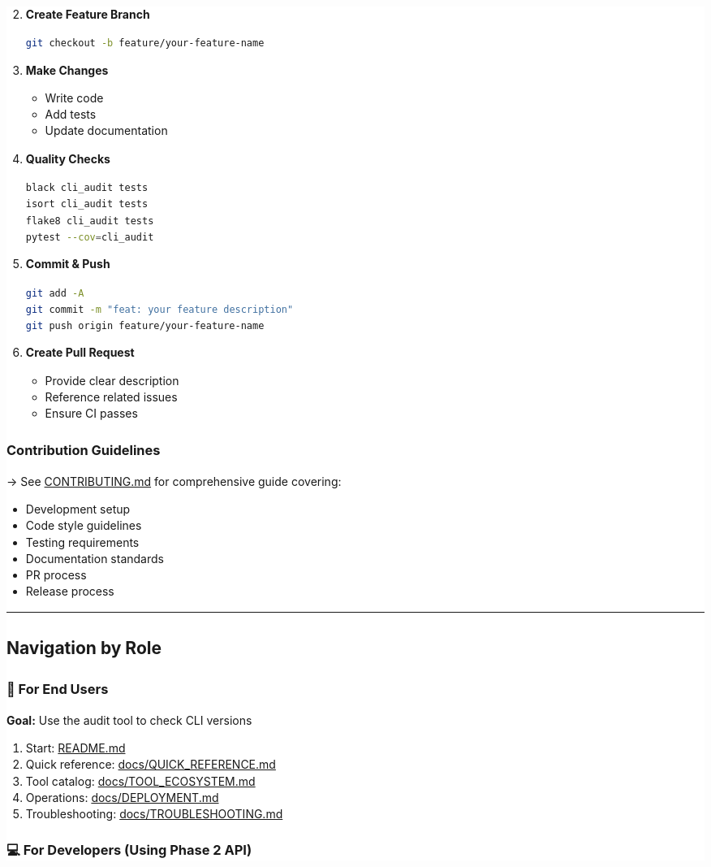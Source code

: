2. **Create Feature Branch**
   ```bash
   git checkout -b feature/your-feature-name
   ```

3. **Make Changes**
   - Write code
   - Add tests
   - Update documentation

4. **Quality Checks**
   ```bash
   black cli_audit tests
   isort cli_audit tests
   flake8 cli_audit tests
   pytest --cov=cli_audit
   ```

5. **Commit & Push**
   ```bash
   git add -A
   git commit -m "feat: your feature description"
   git push origin feature/your-feature-name
   ```

6. **Create Pull Request**
   - Provide clear description
   - Reference related issues
   - Ensure CI passes

### Contribution Guidelines

→ See [CONTRIBUTING.md](CONTRIBUTING.md) for comprehensive guide covering:
- Development setup
- Code style guidelines
- Testing requirements
- Documentation standards
- PR process
- Release process

---

## Navigation by Role

### 🎯 For End Users

**Goal:** Use the audit tool to check CLI versions

1. Start: [README.md](README.md)
2. Quick reference: [docs/QUICK_REFERENCE.md](docs/QUICK_REFERENCE.md)
3. Tool catalog: [docs/TOOL_ECOSYSTEM.md](docs/TOOL_ECOSYSTEM.md)
4. Operations: [docs/DEPLOYMENT.md](docs/DEPLOYMENT.md)
5. Troubleshooting: [docs/TROUBLESHOOTING.md](docs/TROUBLESHOOTING.md)

### 💻 For Developers (Using Phase 2 API)
